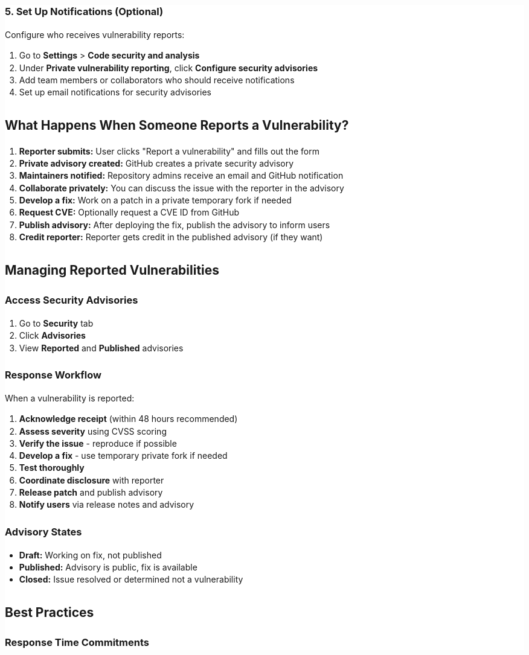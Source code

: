 ### 5. Set Up Notifications (Optional)

Configure who receives vulnerability reports:

1. Go to **Settings** > **Code security and analysis**
2. Under **Private vulnerability reporting**, click **Configure security advisories**
3. Add team members or collaborators who should receive notifications
4. Set up email notifications for security advisories

## What Happens When Someone Reports a Vulnerability?

1. **Reporter submits:** User clicks "Report a vulnerability" and fills out the form
2. **Private advisory created:** GitHub creates a private security advisory
3. **Maintainers notified:** Repository admins receive an email and GitHub notification
4. **Collaborate privately:** You can discuss the issue with the reporter in the advisory
5. **Develop a fix:** Work on a patch in a private temporary fork if needed
6. **Request CVE:** Optionally request a CVE ID from GitHub
7. **Publish advisory:** After deploying the fix, publish the advisory to inform users
8. **Credit reporter:** Reporter gets credit in the published advisory (if they want)

## Managing Reported Vulnerabilities

### Access Security Advisories

1. Go to **Security** tab
2. Click **Advisories**
3. View **Reported** and **Published** advisories

### Response Workflow

When a vulnerability is reported:

1. **Acknowledge receipt** (within 48 hours recommended)
2. **Assess severity** using CVSS scoring
3. **Verify the issue** - reproduce if possible
4. **Develop a fix** - use temporary private fork if needed
5. **Test thoroughly**
6. **Coordinate disclosure** with reporter
7. **Release patch** and publish advisory
8. **Notify users** via release notes and advisory

### Advisory States

- **Draft:** Working on fix, not published
- **Published:** Advisory is public, fix is available
- **Closed:** Issue resolved or determined not a vulnerability

## Best Practices

### Response Time Commitments
